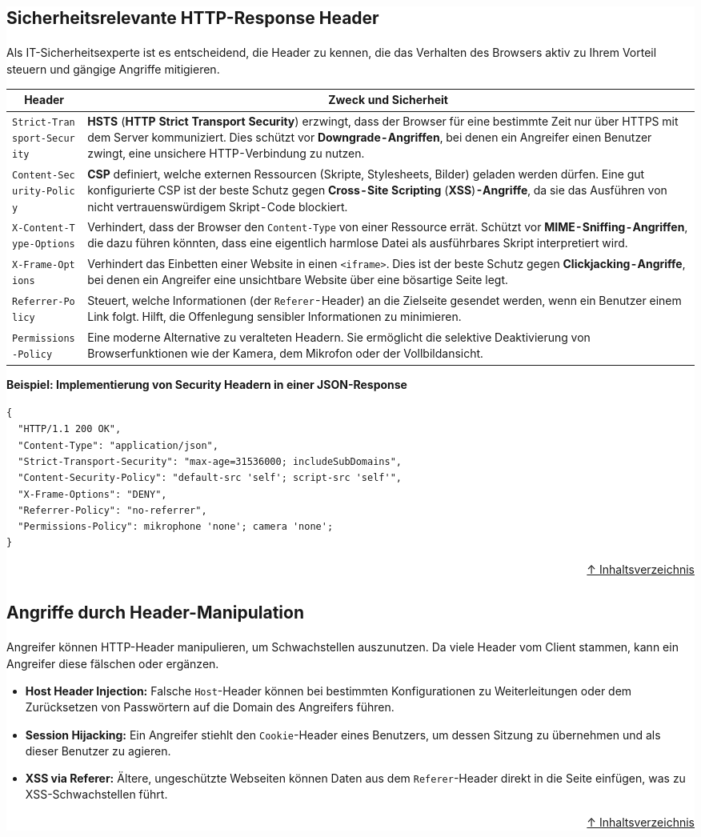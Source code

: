 
## Sicherheitsrelevante HTTP-Response Header
Als IT-Sicherheitsexperte ist es entscheidend, die Header zu kennen, die das Verhalten des Browsers aktiv zu Ihrem Vorteil steuern und gängige Angriffe mitigieren.

| **Header** | **Zweck und Sicherheit** |
|------------|--------------------------|
| `Strict-Transport-Security` | **HSTS** (**HTTP Strict Transport Security**) erzwingt, dass der Browser für eine bestimmte Zeit nur über HTTPS mit dem Server kommuniziert. Dies schützt vor **Downgrade-Angriffen**, bei denen ein Angreifer einen Benutzer zwingt, eine unsichere HTTP-Verbindung zu nutzen. |
| `Content-Security-Policy` | **CSP** definiert, welche externen Ressourcen (Skripte, Stylesheets, Bilder) geladen werden dürfen. Eine gut konfigurierte CSP ist der beste Schutz gegen **Cross-Site Scripting** (**XSS**)**-Angriffe**, da sie das Ausführen von nicht vertrauenswürdigem Skript-Code blockiert. |
| `X-Content-Type-Options` | Verhindert, dass der Browser den `Content-Type` von einer Ressource errät. Schützt vor **MIME-Sniffing-Angriffen**, die dazu führen könnten, dass eine eigentlich harmlose Datei als ausführbares Skript interpretiert wird. |
| `X-Frame-Options` | Verhindert das Einbetten einer Website in einen `<iframe>`. Dies ist der beste Schutz gegen **Clickjacking-Angriffe**, bei denen ein Angreifer eine unsichtbare Website über eine bösartige Seite legt. |
| `Referrer-Policy` | Steuert, welche Informationen (der `Referer`-Header) an die Zielseite gesendet werden, wenn ein Benutzer einem Link folgt. Hilft, die Offenlegung sensibler Informationen zu minimieren. |
| `Permissions-Policy` | Eine moderne Alternative zu veralteten Headern. Sie ermöglicht die selektive Deaktivierung von Browserfunktionen wie der Kamera, dem Mikrofon oder der Vollbildansicht. |

**Beispiel: Implementierung von Security Headern in einer JSON-Response**
```text
{
  "HTTP/1.1 200 OK",
  "Content-Type": "application/json",
  "Strict-Transport-Security": "max-age=31536000; includeSubDomains",
  "Content-Security-Policy": "default-src 'self'; script-src 'self'",
  "X-Frame-Options": "DENY",
  "Referrer-Policy": "no-referrer",
  "Permissions-Policy": mikrophone 'none'; camera 'none';
}
```


<div align=right>

[↑ Inhaltsverzeichnis](#inhaltsverzeichnis)

</div>


## Angriffe durch Header-Manipulation
Angreifer können HTTP-Header manipulieren, um Schwachstellen auszunutzen. Da viele Header vom Client stammen, kann ein Angreifer diese fälschen oder ergänzen.

- **Host Header Injection:** Falsche `Host`-Header können bei bestimmten Konfigurationen zu Weiterleitungen oder dem Zurücksetzen von Passwörtern auf die Domain des Angreifers führen.

- **Session Hijacking:** Ein Angreifer stiehlt den `Cookie`-Header eines Benutzers, um dessen Sitzung zu übernehmen und als dieser Benutzer zu agieren.

- **XSS via Referer:** Ältere, ungeschützte Webseiten können Daten aus dem `Referer`-Header direkt in die Seite einfügen, was zu XSS-Schwachstellen führt.


<div align=right>

[↑ Inhaltsverzeichnis](#inhaltsverzeichnis)
